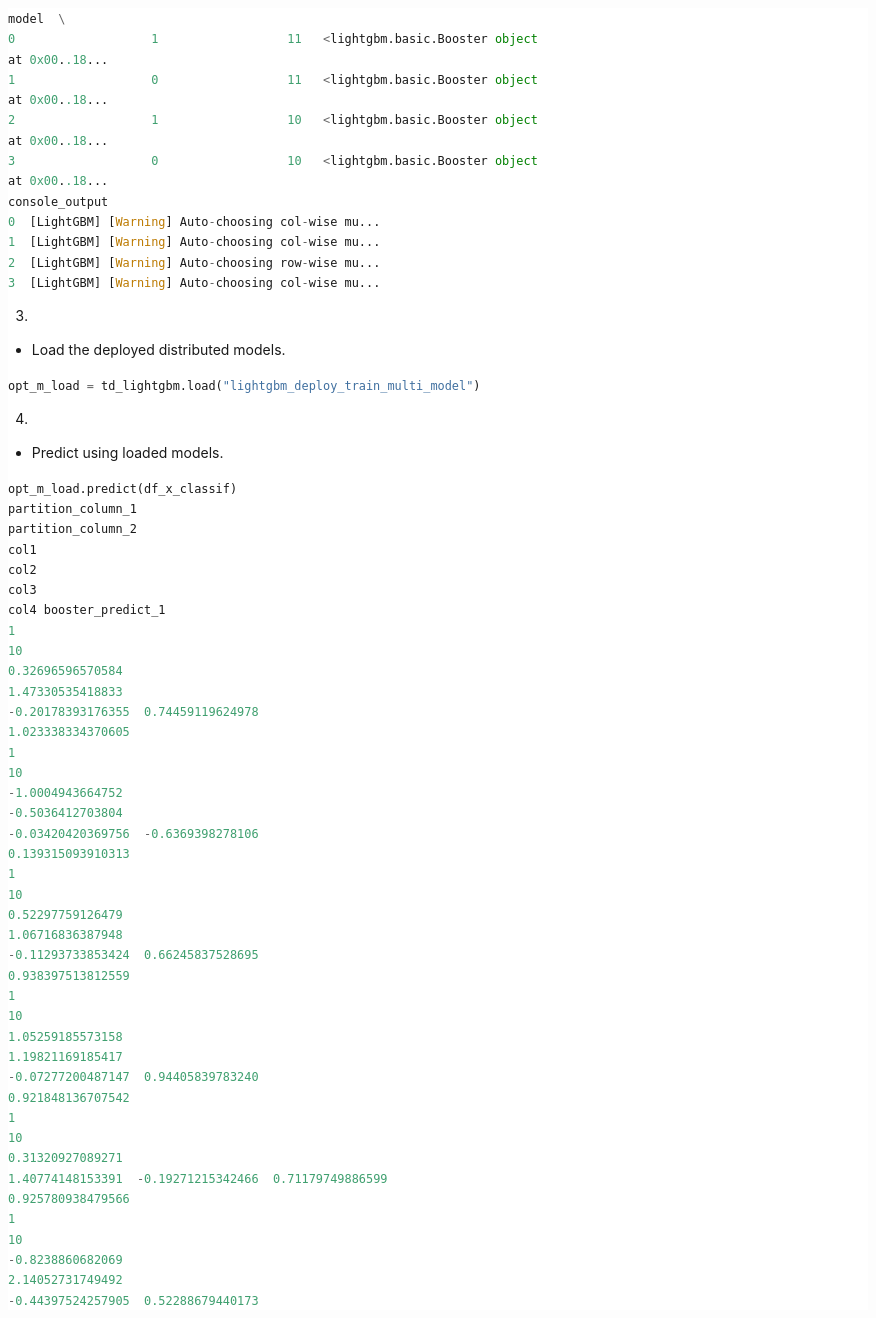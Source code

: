 ```python
model  \
0                   1                  11   <lightgbm.basic.Booster object
at 0x00..18...
1                   0                  11   <lightgbm.basic.Booster object
at 0x00..18...
2                   1                  10   <lightgbm.basic.Booster object
at 0x00..18...
3                   0                  10   <lightgbm.basic.Booster object
at 0x00..18...
console_output
0  [LightGBM] [Warning] Auto-choosing col-wise mu...
1  [LightGBM] [Warning] Auto-choosing col-wise mu...
2  [LightGBM] [Warning] Auto-choosing row-wise mu...
3  [LightGBM] [Warning] Auto-choosing col-wise mu...
```
3.
* Load the deployed distributed models.
```python
opt_m_load = td_lightgbm.load("lightgbm_deploy_train_multi_model")
```
4.
* Predict using loaded models.
```python
opt_m_load.predict(df_x_classif)
partition_column_1
partition_column_2
col1
col2
col3
col4 booster_predict_1
1
10
0.32696596570584
1.47330535418833
-0.20178393176355  0.74459119624978
1.023338334370605
1
10
-1.0004943664752
-0.5036412703804
-0.03420420369756  -0.6369398278106
0.139315093910313
1
10
0.52297759126479
1.06716836387948
-0.11293733853424  0.66245837528695
0.938397513812559
1
10
1.05259185573158
1.19821169185417
-0.07277200487147  0.94405839783240
0.921848136707542
1
10
0.31320927089271
1.40774148153391  -0.19271215342466  0.71179749886599
0.925780938479566
1
10
-0.8238860682069
2.14052731749492
-0.44397524257905  0.52288679440173
```